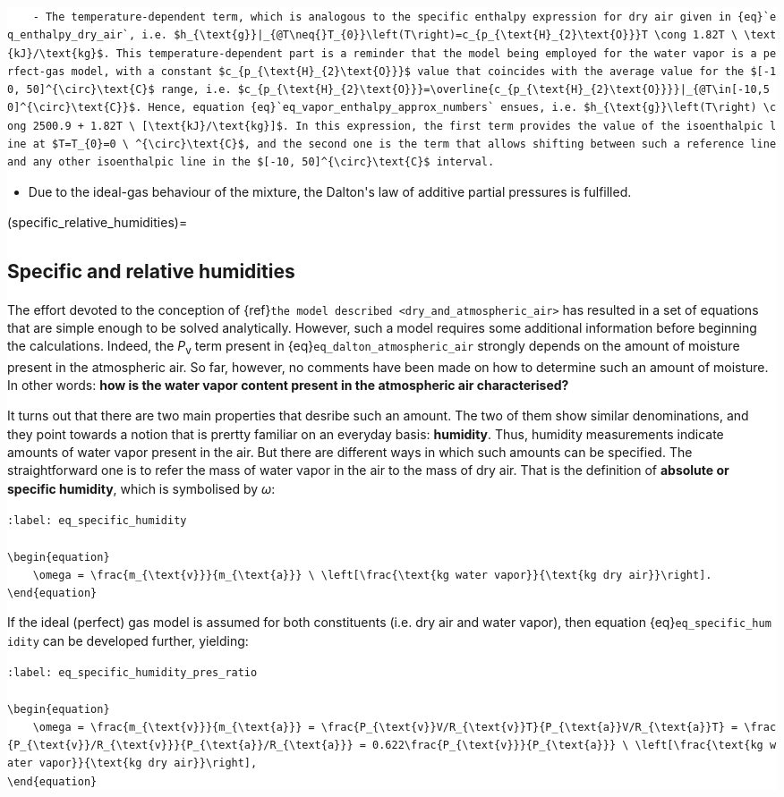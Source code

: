         - The temperature-dependent term, which is analogous to the specific enthalpy expression for dry air given in {eq}`eq_enthalpy_dry_air`, i.e. $h_{\text{g}}|_{@T\neq{}T_{0}}\left(T\right)=c_{p_{\text{H}_{2}\text{O}}}T \cong 1.82T \ \text{kJ}/\text{kg}$. This temperature-dependent part is a reminder that the model being employed for the water vapor is a perfect-gas model, with a constant $c_{p_{\text{H}_{2}\text{O}}}$ value that coincides with the average value for the $[-10, 50]^{\circ}\text{C}$ range, i.e. $c_{p_{\text{H}_{2}\text{O}}}=\overline{c_{p_{\text{H}_{2}\text{O}}}}|_{@T\in[-10,50]^{\circ}\text{C}}$. Hence, equation {eq}`eq_vapor_enthalpy_approx_numbers` ensues, i.e. $h_{\text{g}}\left(T\right) \cong 2500.9 + 1.82T \ [\text{kJ}/\text{kg}]$. In this expression, the first term provides the value of the isoenthalpic line at $T=T_{0}=0 \ ^{\circ}\text{C}$, and the second one is the term that allows shifting between such a reference line and any other isoenthalpic line in the $[-10, 50]^{\circ}\text{C}$ interval.
- Due to the ideal-gas behaviour of the mixture, the Dalton's law of additive partial pressures is fulfilled.

(specific_relative_humidities)=
## Specific and relative humidities

The effort devoted to the conception of {ref}`the model described <dry_and_atmospheric_air>` has resulted in a set of equations that are simple enough to be solved analytically. However, such a model requires some additional information before beginning the calculations. Indeed, the $P_{\text{v}}$ term present in {eq}`eq_dalton_atmospheric_air` strongly depends on the amount of moisture present in the atmospheric air. So far, however, no comments have been made on how to determine such an amount of moisture. In other words: **how is the water vapor content present in the atmospheric air characterised?**

It turns out that there are two main properties that desribe such an amount. The two of them show similar denominations, and they point towards a notion that is prertty familiar on an everyday basis: **humidity**. Thus, humidity measurements indicate amounts of water vapor present in the air. But there are different ways in which such amounts can be specified. The straightforward one is to refer the mass of water vapor in the air to the mass of dry air. That is the definition of **absolute or specific humidity**, which is symbolised by $\omega$:

```{math}
:label: eq_specific_humidity

\begin{equation}
    \omega = \frac{m_{\text{v}}}{m_{\text{a}}} \ \left[\frac{\text{kg water vapor}}{\text{kg dry air}}\right].
\end{equation}
```

If the ideal (perfect) gas model is assumed for both constituents (i.e. dry air and water vapor), then equation {eq}`eq_specific_humidity` can be developed further, yielding:

```{math}
:label: eq_specific_humidity_pres_ratio

\begin{equation}
    \omega = \frac{m_{\text{v}}}{m_{\text{a}}} = \frac{P_{\text{v}}V/R_{\text{v}}T}{P_{\text{a}}V/R_{\text{a}}T} = \frac{P_{\text{v}}/R_{\text{v}}}{P_{\text{a}}/R_{\text{a}}} = 0.622\frac{P_{\text{v}}}{P_{\text{a}}} \ \left[\frac{\text{kg water vapor}}{\text{kg dry air}}\right],
\end{equation}
```
